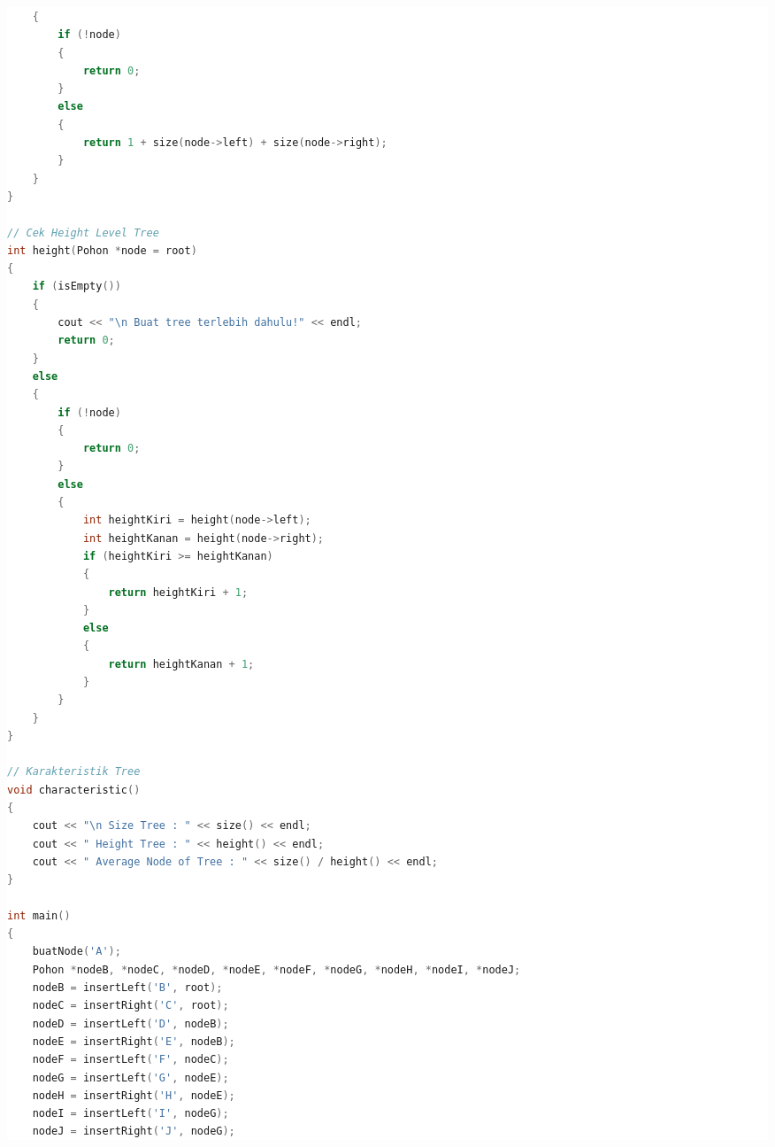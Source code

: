 ```c++
    {
        if (!node)
        {
            return 0;
        }
        else
        {
            return 1 + size(node->left) + size(node->right);
        }
    }
}

// Cek Height Level Tree
int height(Pohon *node = root)
{
    if (isEmpty())
    {
        cout << "\n Buat tree terlebih dahulu!" << endl;
        return 0;
    }
    else
    {
        if (!node)
        {
            return 0;
        }
        else
        {
            int heightKiri = height(node->left);
            int heightKanan = height(node->right);
            if (heightKiri >= heightKanan)
            {
                return heightKiri + 1;
            }
            else
            {
                return heightKanan + 1;
            }
        }
    }
}

// Karakteristik Tree
void characteristic()
{
    cout << "\n Size Tree : " << size() << endl;
    cout << " Height Tree : " << height() << endl;
    cout << " Average Node of Tree : " << size() / height() << endl;
}

int main()
{
    buatNode('A');
    Pohon *nodeB, *nodeC, *nodeD, *nodeE, *nodeF, *nodeG, *nodeH, *nodeI, *nodeJ;
    nodeB = insertLeft('B', root);
    nodeC = insertRight('C', root);
    nodeD = insertLeft('D', nodeB);
    nodeE = insertRight('E', nodeB);
    nodeF = insertLeft('F', nodeC);
    nodeG = insertLeft('G', nodeE);
    nodeH = insertRight('H', nodeE);
    nodeI = insertLeft('I', nodeG);
    nodeJ = insertRight('J', nodeG);
```